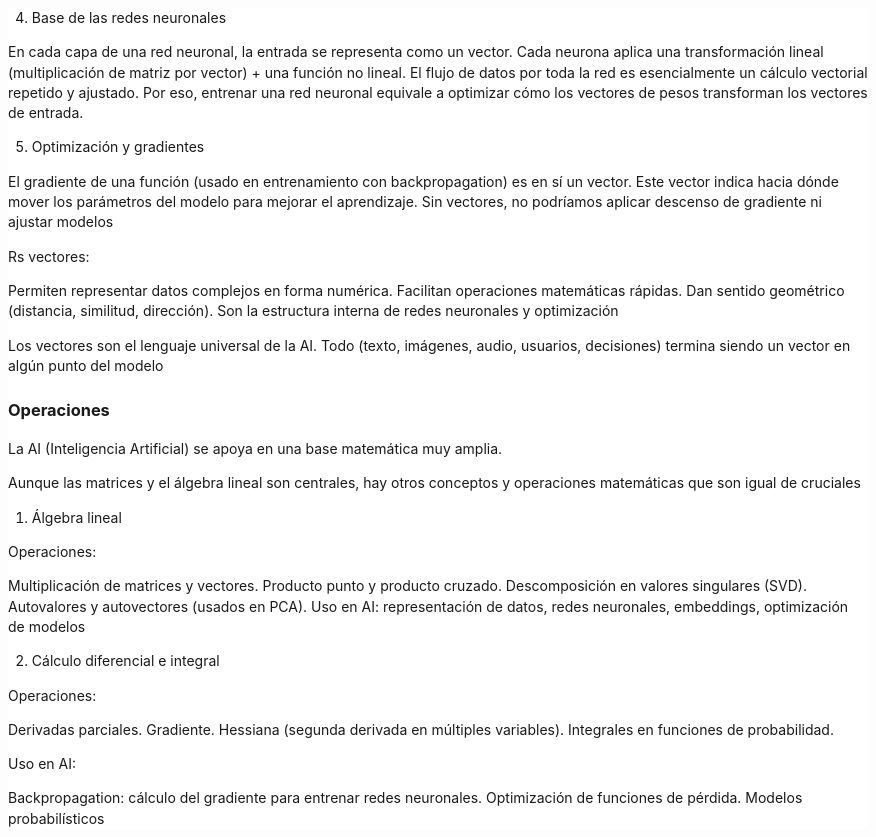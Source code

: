 
4. Base de las redes neuronales

En cada capa de una red neuronal, la entrada se representa como un vector.
Cada neurona aplica una transformación lineal (multiplicación de matriz por vector) + una función no lineal.
El flujo de datos por toda la red es esencialmente un cálculo vectorial repetido y ajustado.
Por eso, entrenar una red neuronal equivale a optimizar cómo los vectores de pesos transforman los vectores de entrada.


5. Optimización y gradientes

El gradiente de una función (usado en entrenamiento con backpropagation) es en sí un vector.
Este vector indica hacia dónde mover los parámetros del modelo para mejorar el aprendizaje.
Sin vectores, no podríamos aplicar descenso de gradiente ni ajustar modelos


Rs vectores: 

Permiten representar datos complejos en forma numérica.
Facilitan operaciones matemáticas rápidas.
Dan sentido geométrico (distancia, similitud, dirección).
Son la estructura interna de redes neuronales y optimización 

Los vectores son el lenguaje universal de la AI.
Todo (texto, imágenes, audio, usuarios, decisiones) termina siendo un vector en algún punto del modelo



### Operaciones

La AI (Inteligencia Artificial) se apoya en una base matemática muy amplia. 

Aunque las matrices y el álgebra lineal son centrales, hay otros conceptos y operaciones matemáticas que son igual de cruciales

1. Álgebra lineal

Operaciones:

Multiplicación de matrices y vectores.
Producto punto y producto cruzado.
Descomposición en valores singulares (SVD).
Autovalores y autovectores (usados en PCA).
Uso en AI: representación de datos, redes neuronales, embeddings, optimización de modelos


2. Cálculo diferencial e integral

Operaciones:

Derivadas parciales.
Gradiente.
Hessiana (segunda derivada en múltiples variables).
Integrales en funciones de probabilidad.

Uso en AI:

Backpropagation: cálculo del gradiente para entrenar redes neuronales.
Optimización de funciones de pérdida.
Modelos probabilísticos
